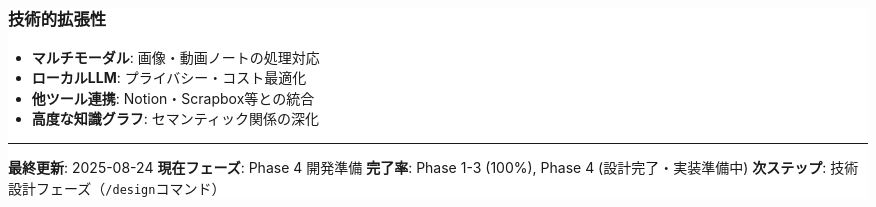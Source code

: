 ### 技術的拡張性
- **マルチモーダル**: 画像・動画ノートの処理対応
- **ローカルLLM**: プライバシー・コスト最適化
- **他ツール連携**: Notion・Scrapbox等との統合
- **高度な知識グラフ**: セマンティック関係の深化

---

**最終更新**: 2025-08-24
**現在フェーズ**: Phase 4 開発準備
**完了率**: Phase 1-3 (100%), Phase 4 (設計完了・実装準備中)
**次ステップ**: 技術設計フェーズ（`/design`コマンド）
